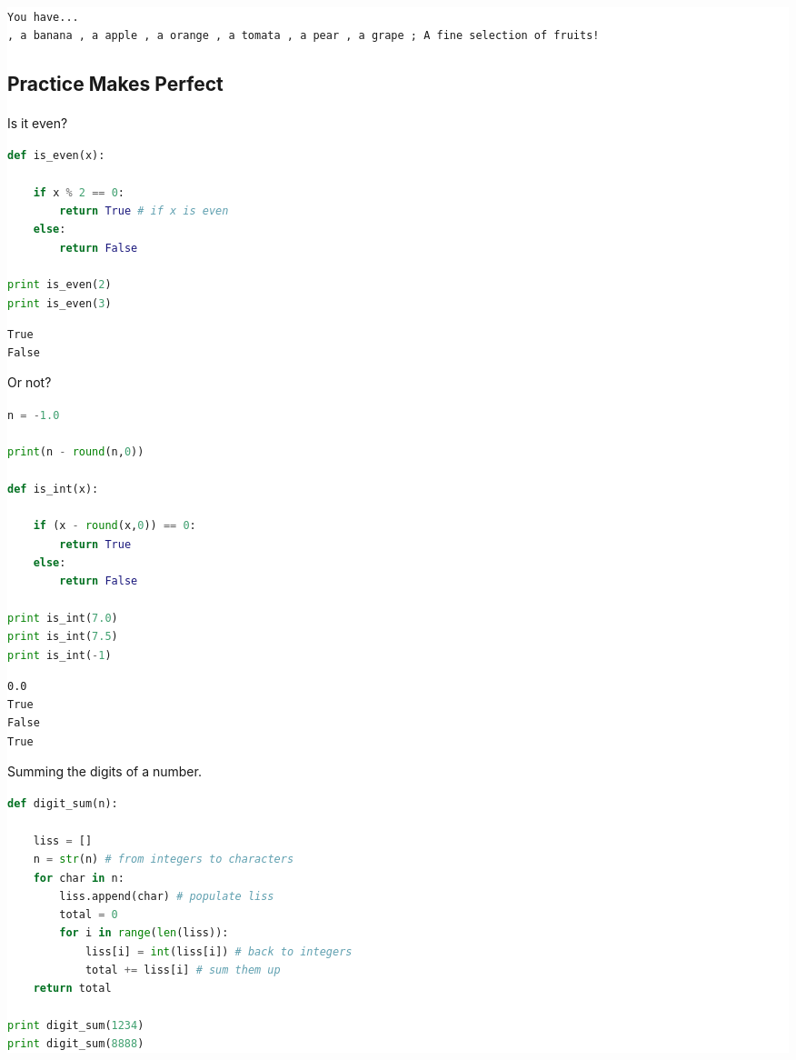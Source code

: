    You have...
    , a banana , a apple , a orange , a tomata , a pear , a grape ; A fine selection of fruits!
    

## Practice Makes Perfect

Is it even?


```python
def is_even(x):
    
    if x % 2 == 0:
        return True # if x is even
    else:
        return False

print is_even(2)
print is_even(3)
```

    True
    False
    

Or not?


```python
n = -1.0

print(n - round(n,0))

def is_int(x):
    
    if (x - round(x,0)) == 0:
        return True
    else:
        return False

print is_int(7.0)
print is_int(7.5)
print is_int(-1)
```

    0.0
    True
    False
    True
    

Summing the digits of a number.


```python
def digit_sum(n):
    
    liss = []
    n = str(n) # from integers to characters
    for char in n:
        liss.append(char) # populate liss
        total = 0
        for i in range(len(liss)):
            liss[i] = int(liss[i]) # back to integers
            total += liss[i] # sum them up
    return total

print digit_sum(1234)
print digit_sum(8888)
```
